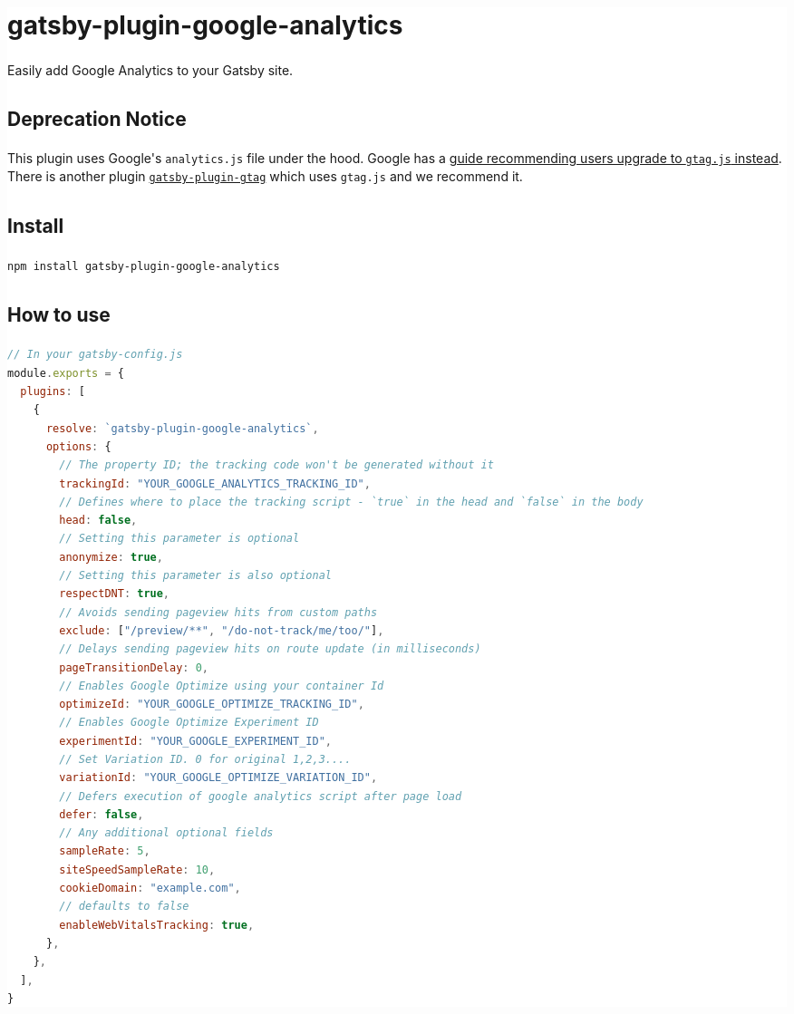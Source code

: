 # gatsby-plugin-google-analytics

Easily add Google Analytics to your Gatsby site.

## Deprecation Notice

This plugin uses Google's `analytics.js` file under the hood. Google has a [guide recommending users upgrade to `gtag.js` instead](https://developers.google.com/analytics/devguides/collection/upgrade/analyticsjs). There is another plugin [`gatsby-plugin-gtag`](https://gatsbyjs.com/plugins/gatsby-plugin-google-gtag/) which uses `gtag.js` and we recommend it.

## Install

```shell
npm install gatsby-plugin-google-analytics
```

## How to use

```javascript
// In your gatsby-config.js
module.exports = {
  plugins: [
    {
      resolve: `gatsby-plugin-google-analytics`,
      options: {
        // The property ID; the tracking code won't be generated without it
        trackingId: "YOUR_GOOGLE_ANALYTICS_TRACKING_ID",
        // Defines where to place the tracking script - `true` in the head and `false` in the body
        head: false,
        // Setting this parameter is optional
        anonymize: true,
        // Setting this parameter is also optional
        respectDNT: true,
        // Avoids sending pageview hits from custom paths
        exclude: ["/preview/**", "/do-not-track/me/too/"],
        // Delays sending pageview hits on route update (in milliseconds)
        pageTransitionDelay: 0,
        // Enables Google Optimize using your container Id
        optimizeId: "YOUR_GOOGLE_OPTIMIZE_TRACKING_ID",
        // Enables Google Optimize Experiment ID
        experimentId: "YOUR_GOOGLE_EXPERIMENT_ID",
        // Set Variation ID. 0 for original 1,2,3....
        variationId: "YOUR_GOOGLE_OPTIMIZE_VARIATION_ID",
        // Defers execution of google analytics script after page load
        defer: false,
        // Any additional optional fields
        sampleRate: 5,
        siteSpeedSampleRate: 10,
        cookieDomain: "example.com",
        // defaults to false
        enableWebVitalsTracking: true,
      },
    },
  ],
}
```
